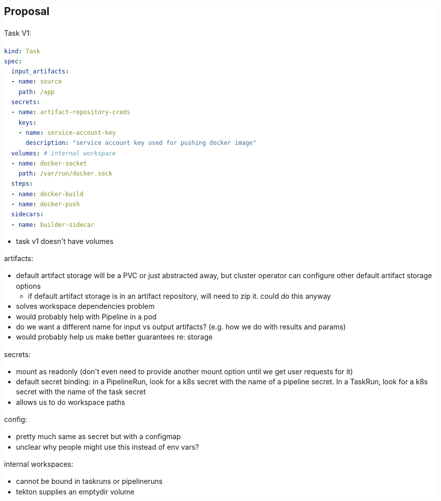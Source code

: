 ## Proposal

Task V1:

```yaml
kind: Task
spec:
  input_artifacts:
  - name: source
    path: /app
  secrets:
  - name: artifact-repository-creds
    keys:
    - name: service-account-key
      description: "service account key used for pushing docker image"
  volumes: # internal workspace
  - name: docker-socket
    path: /var/run/docker.sock
  steps:
  - name: docker-build
  - name: docker-push
  sidecars:
  - name: builder-sidecar
```

- task v1 doesn't have volumes

artifacts:
- default artifact storage will be a PVC or just abstracted away, but cluster operator can configure other default artifact storage options
  - if default artifact storage is in an artifact repository, will need to zip it. could do this anyway
- solves workspace dependencies problem
- would probably help with Pipeline in a pod
- do we want a different name for input vs output artifacts? (e.g. how we do with results and params)
- would probably help us make better guarantees re: storage

secrets:
- mount as readonly (don't even need to provide another mount option until we get user requests for it)
- default secret binding: in a PipelineRun, look for a k8s secret with the name of a pipeline secret.
In a TaskRun, look for a k8s secret with the name of the task secret
- allows us to do workspace paths

config:
- pretty much same as secret but with a configmap
- unclear why people might use this instead of env vars?

internal workspaces:
- cannot be bound in taskruns or pipelineruns
- tekton supplies an emptydir volume
